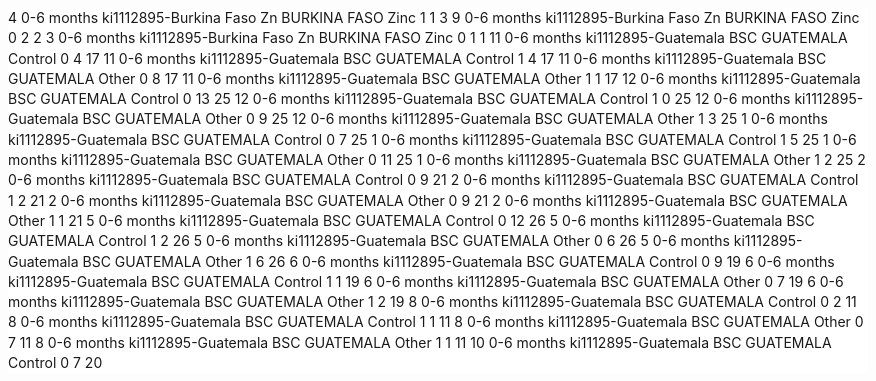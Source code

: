4         0-6 months    ki1112895-Burkina Faso Zn   BURKINA FASO                   Zinc                   1        1      3
9         0-6 months    ki1112895-Burkina Faso Zn   BURKINA FASO                   Zinc                   0        2      2
3         0-6 months    ki1112895-Burkina Faso Zn   BURKINA FASO                   Zinc                   0        1      1
11        0-6 months    ki1112895-Guatemala BSC     GUATEMALA                      Control                0        4     17
11        0-6 months    ki1112895-Guatemala BSC     GUATEMALA                      Control                1        4     17
11        0-6 months    ki1112895-Guatemala BSC     GUATEMALA                      Other                  0        8     17
11        0-6 months    ki1112895-Guatemala BSC     GUATEMALA                      Other                  1        1     17
12        0-6 months    ki1112895-Guatemala BSC     GUATEMALA                      Control                0       13     25
12        0-6 months    ki1112895-Guatemala BSC     GUATEMALA                      Control                1        0     25
12        0-6 months    ki1112895-Guatemala BSC     GUATEMALA                      Other                  0        9     25
12        0-6 months    ki1112895-Guatemala BSC     GUATEMALA                      Other                  1        3     25
1         0-6 months    ki1112895-Guatemala BSC     GUATEMALA                      Control                0        7     25
1         0-6 months    ki1112895-Guatemala BSC     GUATEMALA                      Control                1        5     25
1         0-6 months    ki1112895-Guatemala BSC     GUATEMALA                      Other                  0       11     25
1         0-6 months    ki1112895-Guatemala BSC     GUATEMALA                      Other                  1        2     25
2         0-6 months    ki1112895-Guatemala BSC     GUATEMALA                      Control                0        9     21
2         0-6 months    ki1112895-Guatemala BSC     GUATEMALA                      Control                1        2     21
2         0-6 months    ki1112895-Guatemala BSC     GUATEMALA                      Other                  0        9     21
2         0-6 months    ki1112895-Guatemala BSC     GUATEMALA                      Other                  1        1     21
5         0-6 months    ki1112895-Guatemala BSC     GUATEMALA                      Control                0       12     26
5         0-6 months    ki1112895-Guatemala BSC     GUATEMALA                      Control                1        2     26
5         0-6 months    ki1112895-Guatemala BSC     GUATEMALA                      Other                  0        6     26
5         0-6 months    ki1112895-Guatemala BSC     GUATEMALA                      Other                  1        6     26
6         0-6 months    ki1112895-Guatemala BSC     GUATEMALA                      Control                0        9     19
6         0-6 months    ki1112895-Guatemala BSC     GUATEMALA                      Control                1        1     19
6         0-6 months    ki1112895-Guatemala BSC     GUATEMALA                      Other                  0        7     19
6         0-6 months    ki1112895-Guatemala BSC     GUATEMALA                      Other                  1        2     19
8         0-6 months    ki1112895-Guatemala BSC     GUATEMALA                      Control                0        2     11
8         0-6 months    ki1112895-Guatemala BSC     GUATEMALA                      Control                1        1     11
8         0-6 months    ki1112895-Guatemala BSC     GUATEMALA                      Other                  0        7     11
8         0-6 months    ki1112895-Guatemala BSC     GUATEMALA                      Other                  1        1     11
10        0-6 months    ki1112895-Guatemala BSC     GUATEMALA                      Control                0        7     20